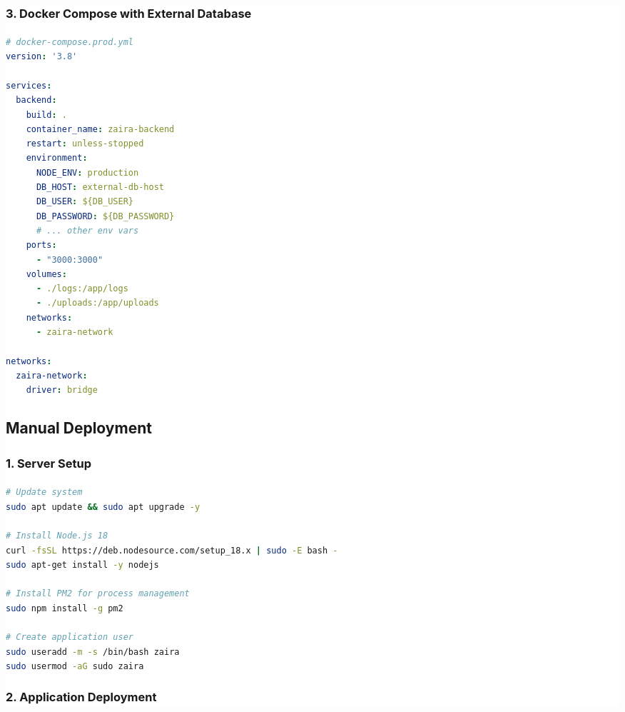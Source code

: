 ### 3. Docker Compose with External Database

```yaml
# docker-compose.prod.yml
version: '3.8'

services:
  backend:
    build: .
    container_name: zaira-backend
    restart: unless-stopped
    environment:
      NODE_ENV: production
      DB_HOST: external-db-host
      DB_USER: ${DB_USER}
      DB_PASSWORD: ${DB_PASSWORD}
      # ... other env vars
    ports:
      - "3000:3000"
    volumes:
      - ./logs:/app/logs
      - ./uploads:/app/uploads
    networks:
      - zaira-network

networks:
  zaira-network:
    driver: bridge
```

## Manual Deployment

### 1. Server Setup

```bash
# Update system
sudo apt update && sudo apt upgrade -y

# Install Node.js 18
curl -fsSL https://deb.nodesource.com/setup_18.x | sudo -E bash -
sudo apt-get install -y nodejs

# Install PM2 for process management
sudo npm install -g pm2

# Create application user
sudo useradd -m -s /bin/bash zaira
sudo usermod -aG sudo zaira
```

### 2. Application Deployment
